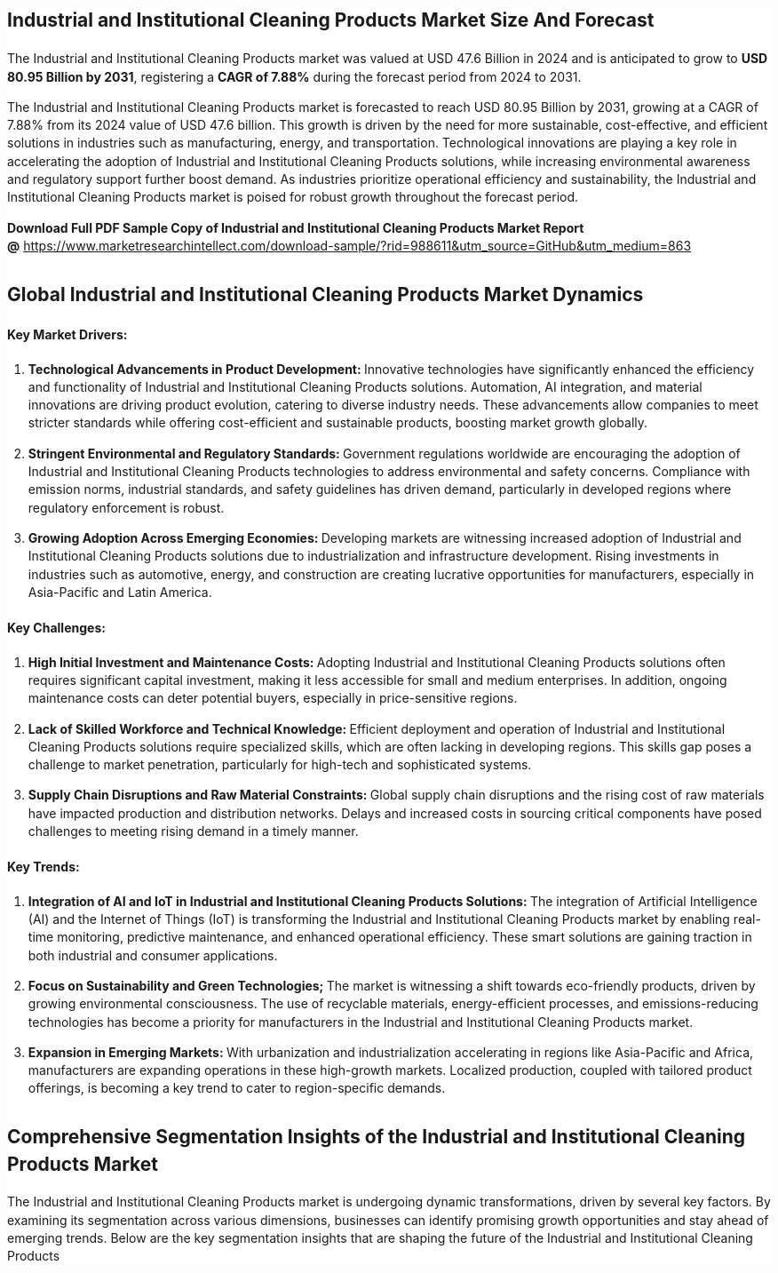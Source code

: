 <h2>Industrial and Institutional Cleaning Products Market Size And Forecast</h2><p>The Industrial and Institutional Cleaning Products market was valued at USD 47.6 Billion in 2024 and is anticipated to grow to <strong>USD 80.95 Billion by 2031</strong>, registering a <strong>CAGR of 7.88%</strong> during the forecast period from 2024 to 2031.</p><p>The Industrial and Institutional Cleaning Products market is forecasted to reach USD 80.95 Billion by 2031, growing at a CAGR of 7.88% from its 2024 value of USD 47.6 billion. This growth is driven by the need for more sustainable, cost-effective, and efficient solutions in industries such as manufacturing, energy, and transportation. Technological innovations are playing a key role in accelerating the adoption of Industrial and Institutional Cleaning Products solutions, while increasing environmental awareness and regulatory support further boost demand. As industries prioritize operational efficiency and sustainability, the Industrial and Institutional Cleaning Products market is poised for robust growth throughout the forecast period.</p><p><strong>Download Full PDF Sample Copy of Industrial and Institutional Cleaning Products Market Report @</strong>&nbsp;<a href="https://www.marketresearchintellect.com/download-sample/?rid=988611&amp;utm_source=GitHub&amp;utm_medium=863">https://www.marketresearchintellect.com/download-sample/?rid=988611&amp;utm_source=GitHub&amp;utm_medium=863</a></p><h2>Global Industrial and Institutional Cleaning Products Market Dynamics</h2><h4><strong>Key Market Drivers:</strong></h4><ol><li><p><strong>Technological Advancements in Product Development:&nbsp;</strong>Innovative technologies have significantly enhanced the efficiency and functionality of Industrial and Institutional Cleaning Products solutions. Automation, AI integration, and material innovations are driving product evolution, catering to diverse industry needs. These advancements allow companies to meet stricter standards while offering cost-efficient and sustainable products, boosting market growth globally.</p></li><li><p><strong>Stringent Environmental and Regulatory Standards:&nbsp;</strong>Government regulations worldwide are encouraging the adoption of Industrial and Institutional Cleaning Products technologies to address environmental and safety concerns. Compliance with emission norms, industrial standards, and safety guidelines has driven demand, particularly in developed regions where regulatory enforcement is robust.</p></li><li><p><strong>Growing Adoption Across Emerging Economies:&nbsp;</strong>Developing markets are witnessing increased adoption of Industrial and Institutional Cleaning Products solutions due to industrialization and infrastructure development. Rising investments in industries such as automotive, energy, and construction are creating lucrative opportunities for manufacturers, especially in Asia-Pacific and Latin America.</p></li></ol><h4><strong>Key Challenges:</strong></h4><ol><li><p><strong>High Initial Investment and Maintenance Costs:&nbsp;</strong>Adopting Industrial and Institutional Cleaning Products solutions often requires significant capital investment, making it less accessible for small and medium enterprises. In addition, ongoing maintenance costs can deter potential buyers, especially in price-sensitive regions.</p></li><li><p><strong>Lack of Skilled Workforce and Technical Knowledge:&nbsp;</strong>Efficient deployment and operation of Industrial and Institutional Cleaning Products solutions require specialized skills, which are often lacking in developing regions. This skills gap poses a challenge to market penetration, particularly for high-tech and sophisticated systems.</p></li><li><p><strong>Supply Chain Disruptions and Raw Material Constraints:&nbsp;</strong>Global supply chain disruptions and the rising cost of raw materials have impacted production and distribution networks. Delays and increased costs in sourcing critical components have posed challenges to meeting rising demand in a timely manner.</p></li></ol><h4><strong>Key Trends:</strong></h4><ol><li><p><strong>Integration of AI and IoT in Industrial and Institutional Cleaning Products Solutions:&nbsp;</strong>The integration of Artificial Intelligence (AI) and the Internet of Things (IoT) is transforming the Industrial and Institutional Cleaning Products market by enabling real-time monitoring, predictive maintenance, and enhanced operational efficiency. These smart solutions are gaining traction in both industrial and consumer applications.</p></li><li><p><strong>Focus on Sustainability and Green Technologies;&nbsp;</strong>The market is witnessing a shift towards eco-friendly products, driven by growing environmental consciousness. The use of recyclable materials, energy-efficient processes, and emissions-reducing technologies has become a priority for manufacturers in the Industrial and Institutional Cleaning Products market.</p></li><li><p><strong>Expansion in Emerging Markets:&nbsp;</strong>With urbanization and industrialization accelerating in regions like Asia-Pacific and Africa, manufacturers are expanding operations in these high-growth markets. Localized production, coupled with tailored product offerings, is becoming a key trend to cater to region-specific demands.</p></li></ol><div class="article-main__content" data-test-id="publishing-text-block"><h2>Comprehensive Segmentation Insights of the Industrial and Institutional Cleaning Products Market</h2><p>The Industrial and Institutional Cleaning Products market is undergoing dynamic transformations, driven by several key factors. By examining its segmentation across various dimensions, businesses can identify promising growth opportunities and stay ahead of emerging trends. Below are the key segmentation insights that are shaping the future of the Industrial and Institutional Cleaning Products